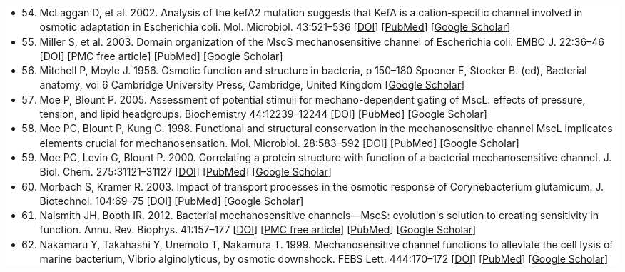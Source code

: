 *   54. McLaggan D, et al. 2002. Analysis of the kefA2 mutation suggests that KefA is a cation-specific channel involved in osmotic adaptation in Escherichia coli. Mol. Microbiol. 43:521–536 \[[DOI](https://doi.org/10.1046/j.1365-2958.2002.02764.x)\] \[[PubMed](https://pubmed.ncbi.nlm.nih.gov/11985727/)\] \[[Google Scholar](https://scholar.google.com/scholar_lookup?journal=Mol.%20Microbiol.&title=Analysis%20of%20the%20kefA2%20mutation%20suggests%20that%20KefA%20is%20a%20cation-specific%20channel%20involved%20in%20osmotic%20adaptation%20in%20Escherichia%20coli&author=D%20McLaggan&volume=43&publication_year=2002&pages=521-536&pmid=11985727&doi=10.1046/j.1365-2958.2002.02764.x&)\]
*   55. Miller S, et al. 2003. Domain organization of the MscS mechanosensitive channel of Escherichia coli. EMBO J. 22:36–46 \[[DOI](https://doi.org/10.1093/emboj/cdg011)\] \[[PMC free article](https://www.ncbi.nlm.nih.gov/articles/PMC140058/)\] \[[PubMed](https://pubmed.ncbi.nlm.nih.gov/12505982/)\] \[[Google Scholar](https://scholar.google.com/scholar_lookup?journal=EMBO%20J.&title=Domain%20organization%20of%20the%20MscS%20mechanosensitive%20channel%20of%20Escherichia%20coli&author=S%20Miller&volume=22&publication_year=2003&pages=36-46&pmid=12505982&doi=10.1093/emboj/cdg011&)\]
*   56. Mitchell P, Moyle J. 1956. Osmotic function and structure in bacteria, p 150–180 Spooner E, Stocker B. (ed), Bacterial anatomy, vol 6 Cambridge University Press, Cambridge, United Kingdom \[[Google Scholar](https://scholar.google.com/scholar_lookup?title=Bacterial%20anatomy&author=P%20Mitchell&author=J%20Moyle&publication_year=1956&)\]
*   57. Moe P, Blount P. 2005. Assessment of potential stimuli for mechano-dependent gating of MscL: effects of pressure, tension, and lipid headgroups. Biochemistry 44:12239–12244 \[[DOI](https://doi.org/10.1021/bi0509649)\] \[[PubMed](https://pubmed.ncbi.nlm.nih.gov/16142922/)\] \[[Google Scholar](https://scholar.google.com/scholar_lookup?journal=Biochemistry&title=Assessment%20of%20potential%20stimuli%20for%20mechano-dependent%20gating%20of%20MscL:%20effects%20of%20pressure,%20tension,%20and%20lipid%20headgroups&author=P%20Moe&author=P%20Blount&volume=44&publication_year=2005&pages=12239-12244&pmid=16142922&doi=10.1021/bi0509649&)\]
*   58. Moe PC, Blount P, Kung C. 1998. Functional and structural conservation in the mechanosensitive channel MscL implicates elements crucial for mechanosensation. Mol. Microbiol. 28:583–592 \[[DOI](https://doi.org/10.1046/j.1365-2958.1998.00821.x)\] \[[PubMed](https://pubmed.ncbi.nlm.nih.gov/9632260/)\] \[[Google Scholar](https://scholar.google.com/scholar_lookup?journal=Mol.%20Microbiol.&title=Functional%20and%20structural%20conservation%20in%20the%20mechanosensitive%20channel%20MscL%20implicates%20elements%20crucial%20for%20mechanosensation&author=PC%20Moe&author=P%20Blount&author=C%20Kung&volume=28&publication_year=1998&pages=583-592&pmid=9632260&doi=10.1046/j.1365-2958.1998.00821.x&)\]
*   59. Moe PC, Levin G, Blount P. 2000. Correlating a protein structure with function of a bacterial mechanosensitive channel. J. Biol. Chem. 275:31121–31127 \[[DOI](https://doi.org/10.1074/jbc.M002971200)\] \[[PubMed](https://pubmed.ncbi.nlm.nih.gov/10846181/)\] \[[Google Scholar](https://scholar.google.com/scholar_lookup?journal=J.%20Biol.%20Chem.&title=Correlating%20a%20protein%20structure%20with%20function%20of%20a%20bacterial%20mechanosensitive%20channel&author=PC%20Moe&author=G%20Levin&author=P%20Blount&volume=275&publication_year=2000&pages=31121-31127&pmid=10846181&doi=10.1074/jbc.M002971200&)\]
*   60. Morbach S, Kramer R. 2003. Impact of transport processes in the osmotic response of Corynebacterium glutamicum. J. Biotechnol. 104:69–75 \[[DOI](https://doi.org/10.1016/s0168-1656\(03\)00164-0)\] \[[PubMed](https://pubmed.ncbi.nlm.nih.gov/12948630/)\] \[[Google Scholar](https://scholar.google.com/scholar_lookup?journal=J.%20Biotechnol.&title=Impact%20of%20transport%20processes%20in%20the%20osmotic%20response%20of%20Corynebacterium%20glutamicum&author=S%20Morbach&author=R%20Kramer&volume=104&publication_year=2003&pages=69-75&pmid=12948630&doi=10.1016/s0168-1656\(03\)00164-0&)\]
*   61. Naismith JH, Booth IR. 2012. Bacterial mechanosensitive channels—MscS: evolution's solution to creating sensitivity in function. Annu. Rev. Biophys. 41:157–177 \[[DOI](https://doi.org/10.1146/annurev-biophys-101211-113227)\] \[[PMC free article](https://www.ncbi.nlm.nih.gov/articles/PMC3378650/)\] \[[PubMed](https://pubmed.ncbi.nlm.nih.gov/22404681/)\] \[[Google Scholar](https://scholar.google.com/scholar_lookup?journal=Annu.%20Rev.%20Biophys.&title=Bacterial%20mechanosensitive%20channels%E2%80%94MscS:%20evolution%27s%20solution%20to%20creating%20sensitivity%20in%20function&author=JH%20Naismith&author=IR%20Booth&volume=41&publication_year=2012&pages=157-177&pmid=22404681&doi=10.1146/annurev-biophys-101211-113227&)\]
*   62. Nakamaru Y, Takahashi Y, Unemoto T, Nakamura T. 1999. Mechanosensitive channel functions to alleviate the cell lysis of marine bacterium, Vibrio alginolyticus, by osmotic downshock. FEBS Lett. 444:170–172 \[[DOI](https://doi.org/10.1016/s0014-5793\(99\)00054-x)\] \[[PubMed](https://pubmed.ncbi.nlm.nih.gov/10050752/)\] \[[Google Scholar](https://scholar.google.com/scholar_lookup?journal=FEBS%20Lett.&title=Mechanosensitive%20channel%20functions%20to%20alleviate%20the%20cell%20lysis%20of%20marine%20bacterium,%20Vibrio%20alginolyticus,%20by%20osmotic%20downshock&author=Y%20Nakamaru&author=Y%20Takahashi&author=T%20Unemoto&author=T%20Nakamura&volume=444&publication_year=1999&pages=170-172&pmid=10050752&doi=10.1016/s0014-5793\(99\)00054-x&)\]